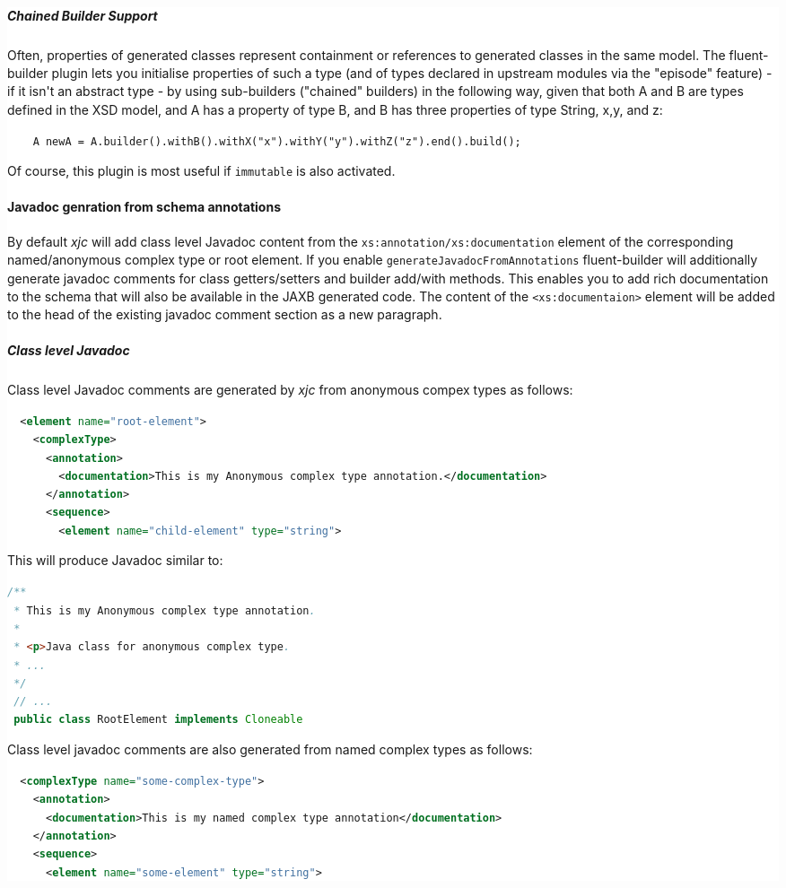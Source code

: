 ##### Chained Builder Support
Often, properties of generated classes represent containment or references to generated classes in the same model.
The fluent-builder plugin lets you initialise properties of such a type (and of types declared in upstream modules
via the "episode" feature) - if it isn't an abstract type - by using sub-builders ("chained" builders) in the following
way, given that both A and B are types defined in the XSD model, and A has a property of type B, and B has three
properties of type String, x,y, and z:

        A newA = A.builder().withB().withX("x").withY("y").withZ("z").end().build();

Of course, this plugin is most useful if `immutable` is also activated.

#### Javadoc genration from schema annotations
By default _xjc_ will add class level Javadoc content from the `xs:annotation/xs:documentation` element of the corresponding named/anonymous complex type or root element.
If you enable `generateJavadocFromAnnotations` fluent-builder will additionally generate javadoc comments for class getters/setters and builder add/with methods.
This enables you to add rich documentation to the schema that will also be available in the JAXB generated code.
The content of the `<xs:documentaion>` element will be added to the head of the existing javadoc comment section as a new paragraph.

##### Class level Javadoc
Class level Javadoc comments are generated by _xjc_ from anonymous compex types as follows:

```xml
  <element name="root-element">
    <complexType>
      <annotation>
        <documentation>This is my Anonymous complex type annotation.</documentation>
      </annotation>
      <sequence>
        <element name="child-element" type="string">
```

This will produce Javadoc similar to:

```java
/**
 * This is my Anonymous complex type annotation.
 * 
 * <p>Java class for anonymous complex type.
 * ...
 */
 // ...
 public class RootElement implements Cloneable
```

Class level javadoc comments are also generated from named complex types as follows:

```xml
  <complexType name="some-complex-type">
    <annotation>
      <documentation>This is my named complex type annotation</documentation>
    </annotation>
    <sequence>
      <element name="some-element" type="string">
```
